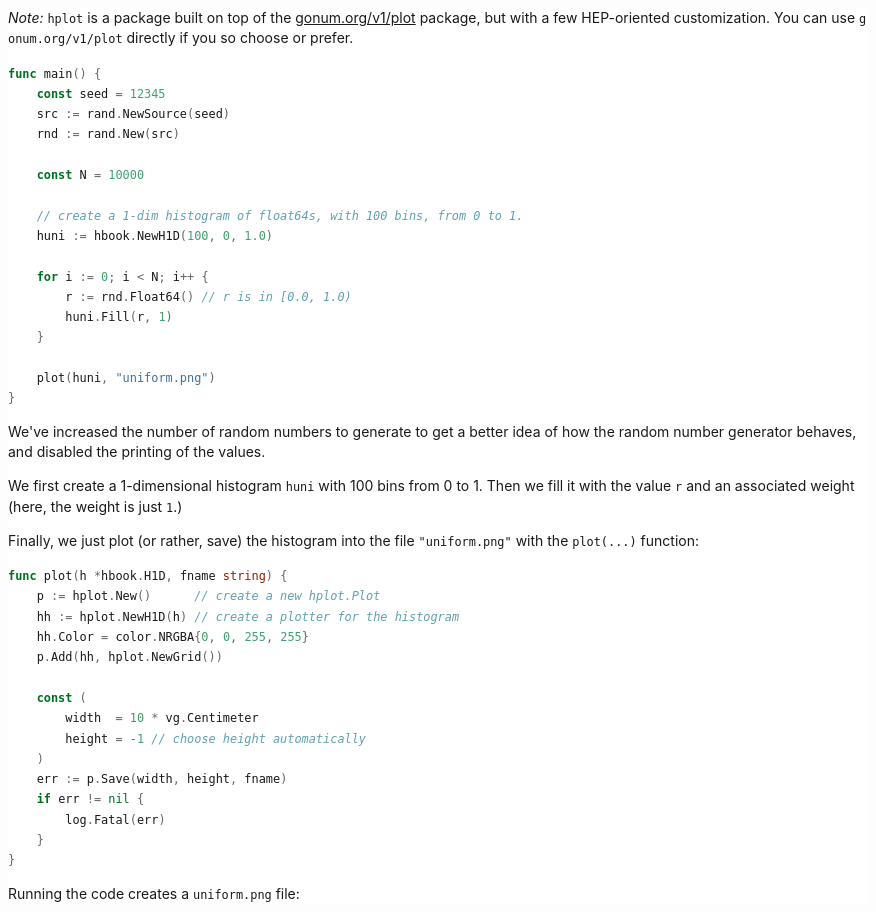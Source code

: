_Note:_ `hplot` is a package built on top of the [gonum.org/v1/plot](https://godoc.org/gonum.org/v1/plot) package, but with a few HEP-oriented customization.
You can use `gonum.org/v1/plot` directly if you so choose or prefer.

[embedmd]:# (../../static/postimages/advent-2018/montecarlo/mc-1/mc.go go /func main/ /^}/)
```go
func main() {
	const seed = 12345
	src := rand.NewSource(seed)
	rnd := rand.New(src)

	const N = 10000

	// create a 1-dim histogram of float64s, with 100 bins, from 0 to 1.
	huni := hbook.NewH1D(100, 0, 1.0)

	for i := 0; i < N; i++ {
		r := rnd.Float64() // r is in [0.0, 1.0)
		huni.Fill(r, 1)
	}

	plot(huni, "uniform.png")
}
```

We've increased the number of random numbers to generate to get a better idea of how the random number generator behaves, and disabled the printing of the values.

We first create a 1-dimensional histogram `huni` with 100 bins from 0 to 1.
Then we fill it with the value `r` and an associated weight (here, the weight is just `1`.)

Finally, we just plot (or rather, save) the histogram into the file `"uniform.png"` with the `plot(...)` function:

[embedmd]:# (../../static/postimages/advent-2018/montecarlo/mc-1/mc.go go /func plot/ /^}/)
```go
func plot(h *hbook.H1D, fname string) {
	p := hplot.New()      // create a new hplot.Plot
	hh := hplot.NewH1D(h) // create a plotter for the histogram
	hh.Color = color.NRGBA{0, 0, 255, 255}
	p.Add(hh, hplot.NewGrid())

	const (
		width  = 10 * vg.Centimeter
		height = -1 // choose height automatically
	)
	err := p.Save(width, height, fname)
	if err != nil {
		log.Fatal(err)
	}
}
```

Running the code creates a `uniform.png` file:
